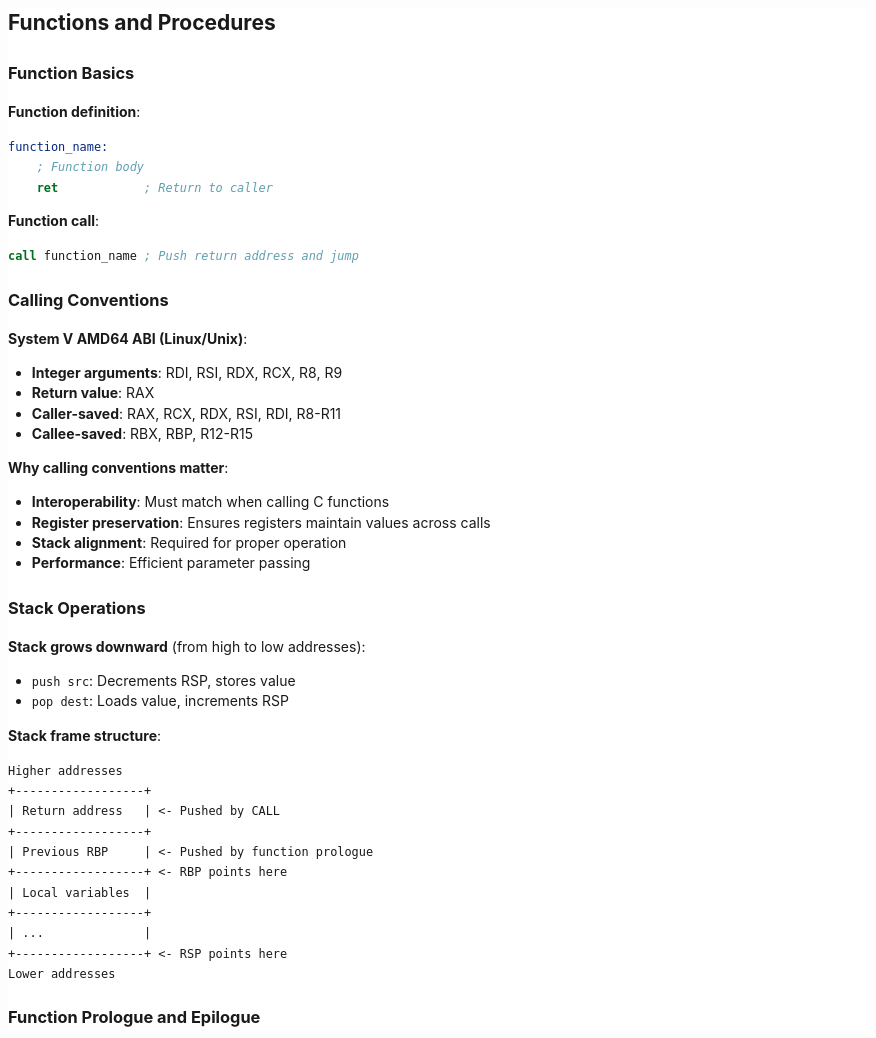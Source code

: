 
## Functions and Procedures

### Function Basics

**Function definition**:
```asm
function_name:
    ; Function body
    ret            ; Return to caller
```

**Function call**:
```asm
call function_name ; Push return address and jump
```

### Calling Conventions

**System V AMD64 ABI (Linux/Unix)**:
- **Integer arguments**: RDI, RSI, RDX, RCX, R8, R9
- **Return value**: RAX
- **Caller-saved**: RAX, RCX, RDX, RSI, RDI, R8-R11
- **Callee-saved**: RBX, RBP, R12-R15

**Why calling conventions matter**:
- **Interoperability**: Must match when calling C functions
- **Register preservation**: Ensures registers maintain values across calls
- **Stack alignment**: Required for proper operation
- **Performance**: Efficient parameter passing

### Stack Operations

**Stack grows downward** (from high to low addresses):
- `push src`: Decrements RSP, stores value
- `pop dest`: Loads value, increments RSP

**Stack frame structure**:
```
Higher addresses
+------------------+
| Return address   | <- Pushed by CALL
+------------------+
| Previous RBP     | <- Pushed by function prologue
+------------------+ <- RBP points here
| Local variables  |
+------------------+
| ...              |
+------------------+ <- RSP points here
Lower addresses
```

### Function Prologue and Epilogue
